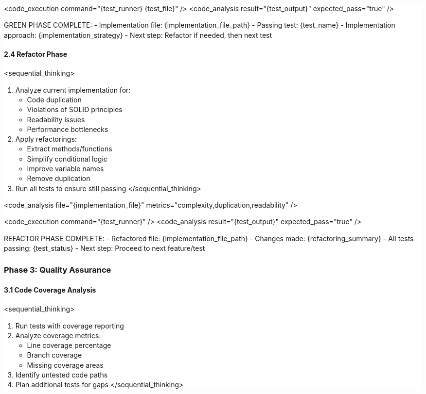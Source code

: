 <github action="create_file" path="{src_directory}/{feature_name}.{extension}" />
<github action="write_file" path="{src_directory}/{feature_name}.{extension}" content="{minimal_implementation}" />

<code_execution command="{test_runner} {test_file}" />
<code_analysis result="{test_output}" expected_pass="true" />

<notes>
GREEN PHASE COMPLETE:
- Implementation file: {implementation_file_path}
- Passing test: {test_name}
- Implementation approach: {implementation_strategy}
- Next step: Refactor if needed, then next test
</notes>

#### 2.4 Refactor Phase
<sequential_thinking>
1. Analyze current implementation for:
   - Code duplication
   - Violations of SOLID principles
   - Readability issues
   - Performance bottlenecks
2. Apply refactorings:
   - Extract methods/functions
   - Simplify conditional logic
   - Improve variable names
   - Remove duplication
3. Run all tests to ensure still passing
</sequential_thinking>

<code_analysis file="{implementation_file}" metrics="complexity,duplication,readability" />
<github action="modify_file" path="{implementation_file}" content="{refactored_code}" />

<code_execution command="{test_runner}" />
<code_analysis result="{test_output}" expected_pass="true" />

<notes>
REFACTOR PHASE COMPLETE:
- Refactored file: {implementation_file_path}
- Changes made: {refactoring_summary}
- All tests passing: {test_status}
- Next step: Proceed to next feature/test
</notes>

### Phase 3: Quality Assurance

#### 3.1 Code Coverage Analysis
<sequential_thinking>
1. Run tests with coverage reporting
2. Analyze coverage metrics:
   - Line coverage percentage
   - Branch coverage
   - Missing coverage areas
3. Identify untested code paths
4. Plan additional tests for gaps
</sequential_thinking>
